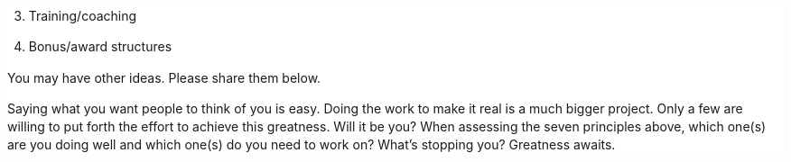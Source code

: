 3) Training/coaching

4) Bonus/award structures

You may have other ideas. Please share them below.

Saying what you want people to think of you is easy. Doing the work to make it real is a much bigger project. Only a few are willing to put forth the effort to achieve this greatness. Will it be you? When assessing the seven principles above, which one(s) are you doing well and which one(s) do you need to work on? What’s stopping you? Greatness awaits.
